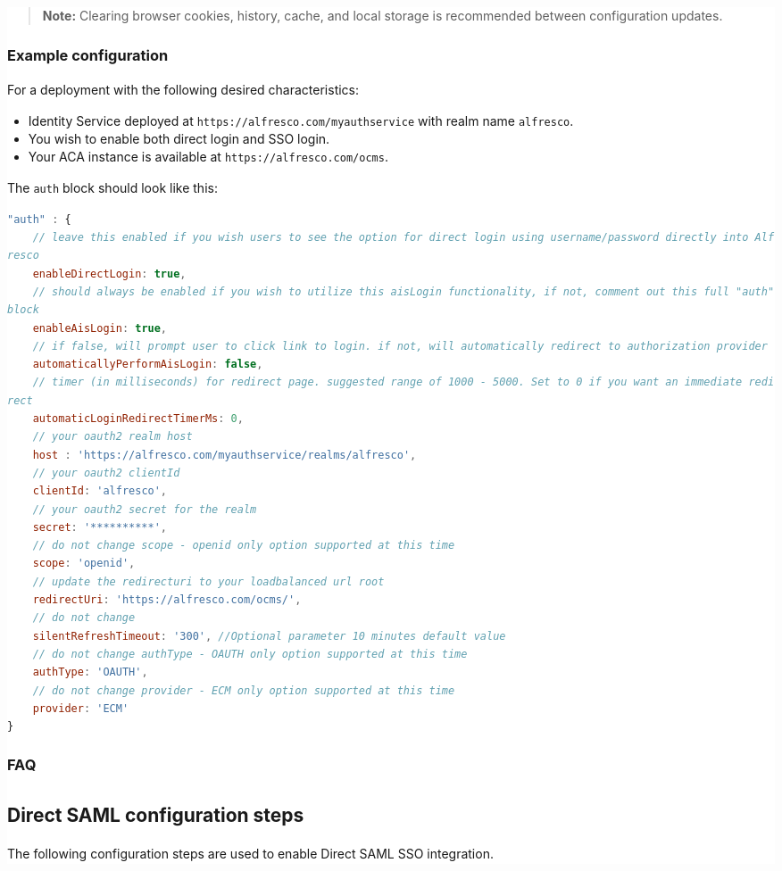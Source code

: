> **Note:** Clearing browser cookies, history, cache, and local storage is recommended between configuration updates.

### Example configuration

For a deployment with the following desired characteristics:

* Identity Service deployed at `https://alfresco.com/myauthservice` with realm name `alfresco`.
* You wish to enable both direct login and SSO login.
* Your ACA instance is available at `https://alfresco.com/ocms`.

The `auth` block should look like this:

```js
"auth" : {
    // leave this enabled if you wish users to see the option for direct login using username/password directly into Alfresco
    enableDirectLogin: true,
    // should always be enabled if you wish to utilize this aisLogin functionality, if not, comment out this full "auth" block
    enableAisLogin: true,
    // if false, will prompt user to click link to login. if not, will automatically redirect to authorization provider
    automaticallyPerformAisLogin: false,
    // timer (in milliseconds) for redirect page. suggested range of 1000 - 5000. Set to 0 if you want an immediate redirect
    automaticLoginRedirectTimerMs: 0,
    // your oauth2 realm host
    host : 'https://alfresco.com/myauthservice/realms/alfresco',
    // your oauth2 clientId
    clientId: 'alfresco',
    // your oauth2 secret for the realm
    secret: '**********',
    // do not change scope - openid only option supported at this time
    scope: 'openid',
    // update the redirecturi to your loadbalanced url root
    redirectUri: 'https://alfresco.com/ocms/',
    // do not change
    silentRefreshTimeout: '300', //Optional parameter 10 minutes default value
    // do not change authType - OAUTH only option supported at this time
    authType: 'OAUTH',
    // do not change provider - ECM only option supported at this time
    provider: 'ECM'
}
```

### FAQ



## Direct SAML configuration steps

The following configuration steps are used to enable Direct SAML SSO integration.
